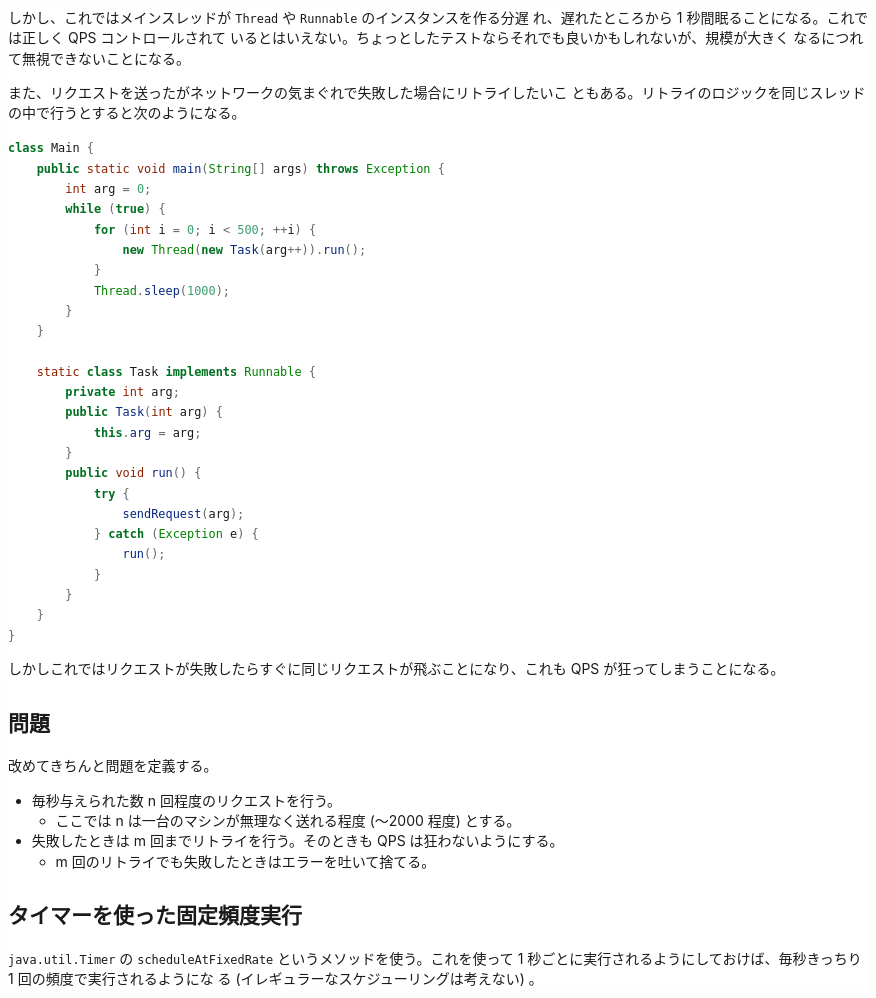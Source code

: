 しかし、これではメインスレッドが `Thread` や `Runnable` のインスタンスを作る分遅
れ、遅れたところから 1 秒間眠ることになる。これでは正しく QPS コントロールされて
いるとはいえない。ちょっとしたテストならそれでも良いかもしれないが、規模が大きく
なるにつれて無視できないことになる。

また、リクエストを送ったがネットワークの気まぐれで失敗した場合にリトライしたいこ
ともある。リトライのロジックを同じスレッドの中で行うとすると次のようになる。

```java
class Main {
    public static void main(String[] args) throws Exception {
        int arg = 0;
        while (true) {
            for (int i = 0; i < 500; ++i) {
                new Thread(new Task(arg++)).run();
            }
            Thread.sleep(1000);
        }
    }

    static class Task implements Runnable {
        private int arg;
        public Task(int arg) {
            this.arg = arg;
        }
        public void run() {
            try {
                sendRequest(arg);
            } catch (Exception e) {
                run();
            }
        }
    }
}
```

しかしこれではリクエストが失敗したらすぐに同じリクエストが飛ぶことになり、これも
QPS が狂ってしまうことになる。

## 問題

改めてきちんと問題を定義する。

- 毎秒与えられた数 n 回程度のリクエストを行う。
    - ここでは n は一台のマシンが無理なく送れる程度 (〜2000 程度) とする。
- 失敗したときは m 回までリトライを行う。そのときも QPS は狂わないようにする。
    - m 回のリトライでも失敗したときはエラーを吐いて捨てる。

## タイマーを使った固定頻度実行

`java.util.Timer` の `scheduleAtFixedRate` というメソッドを使う。これを使って 1
秒ごとに実行されるようにしておけば、毎秒きっちり 1 回の頻度で実行されるようにな
る (イレギュラーなスケジューリングは考えない) 。
